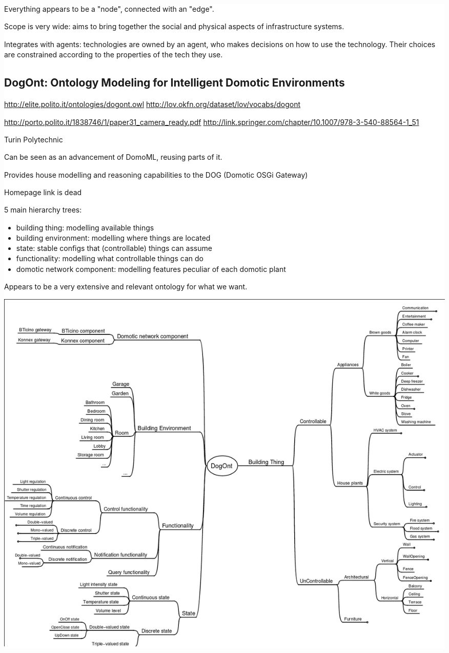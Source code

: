 Everything appears to be a "node", connected with an "edge".

Scope is very wide: aims to bring together the social and physical aspects of infrastructure systems.

Integrates with agents: technologies are owned by an agent, who makes decisions on how to use the technology. Their choices are constrained according to the properties of the tech they use.

DogOnt: Ontology Modeling for Intelligent Domotic Environments
--------------------------------------------------------------

<http://elite.polito.it/ontologies/dogont.owl> <http://lov.okfn.org/dataset/lov/vocabs/dogont>

<http://porto.polito.it/1838746/1/paper31_camera_ready.pdf> <http://link.springer.com/chapter/10.1007/978-3-540-88564-1_51>

Turin Polytechnic

Can be seen as an advancement of DomoML, reusing parts of it.

Provides house modelling and reasoning capabilities to the DOG (Domotic OSGi Gateway)

Homepage link is dead

5 main hierarchy trees:

-   building thing: modelling available things
-   building environment: modelling where things are located
-   state: stable configs that (controllable) things can assume
-   functionality: modelling what controllable things can do
-   domotic network component: modelling features peculiar of each domotic plant

Appears to be a very extensive and relevant ontology for what we want.

![](dogont.png)